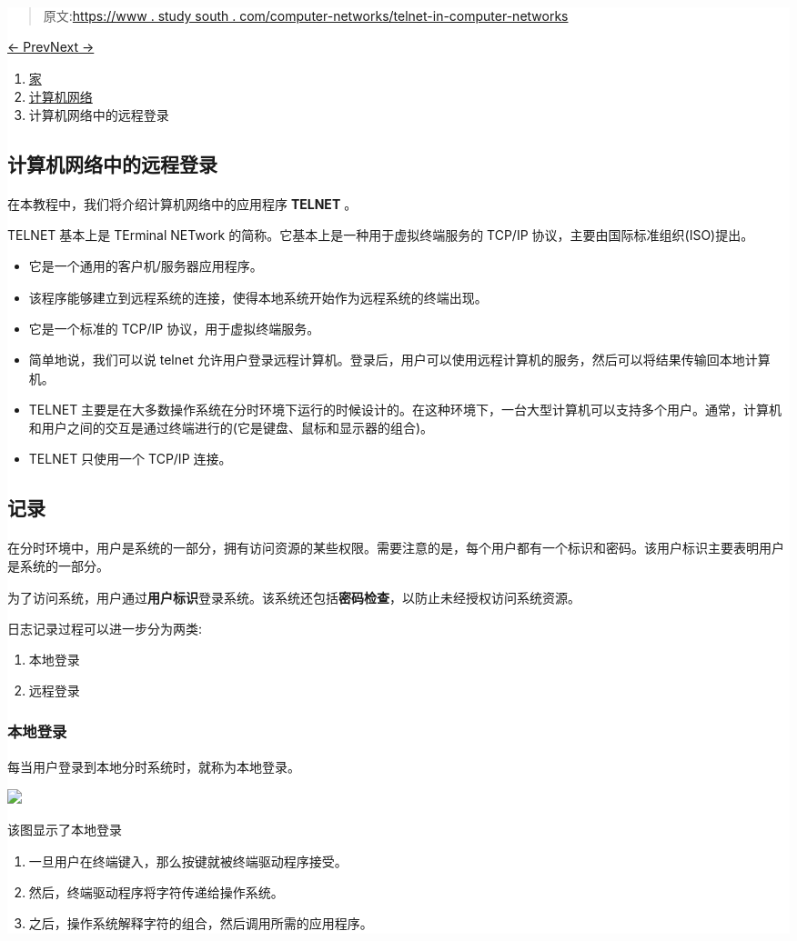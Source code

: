 > 原文:[https://www . study south . com/computer-networks/telnet-in-computer-networks](https://www.studytonight.com/computer-networks/telnet-in-computer-networks)

[← Prev](/computer-networks/snmp-protocol "SNMP Protocol")[Next →](/computer-networks/electronic-mail "Electronic Mail")

<nav aria-label="breadcrumb">

1.  [家](/)
2.  [计算机网络](/computer-networks)
3.  计算机网络中的远程登录

</nav>

<article>

# 计算机网络中的远程登录

在本教程中，我们将介绍计算机网络中的应用程序 **TELNET** 。

TELNET 基本上是 TErminal NETwork 的简称。它基本上是一种用于虚拟终端服务的 TCP/IP 协议，主要由国际标准组织(ISO)提出。

*   它是一个通用的客户机/服务器应用程序。

*   该程序能够建立到远程系统的连接，使得本地系统开始作为远程系统的终端出现。

*   它是一个标准的 TCP/IP 协议，用于虚拟终端服务。

*   简单地说，我们可以说 telnet 允许用户登录远程计算机。登录后，用户可以使用远程计算机的服务，然后可以将结果传输回本地计算机。

*   TELNET 主要是在大多数操作系统在分时环境下运行的时候设计的。在这种环境下，一台大型计算机可以支持多个用户。通常，计算机和用户之间的交互是通过终端进行的(它是键盘、鼠标和显示器的组合)。

*   TELNET 只使用一个 TCP/IP 连接。

## 记录

在分时环境中，用户是系统的一部分，拥有访问资源的某些权限。需要注意的是，每个用户都有一个标识和密码。该用户标识主要表明用户是系统的一部分。

为了访问系统，用户通过**用户标识**登录系统。该系统还包括**密码检查**，以防止未经授权访问系统资源。

日志记录过程可以进一步分为两类:

1.  本地登录

2.  远程登录

### 本地登录

每当用户登录到本地分时系统时，就称为本地登录。

![](../Images/97ac8ee0d1fa6f79c783247e0f18cac6.png)

该图显示了本地登录

1.  一旦用户在终端键入，那么按键就被终端驱动程序接受。

2.  然后，终端驱动程序将字符传递给操作系统。

3.  之后，操作系统解释字符的组合，然后调用所需的应用程序。
